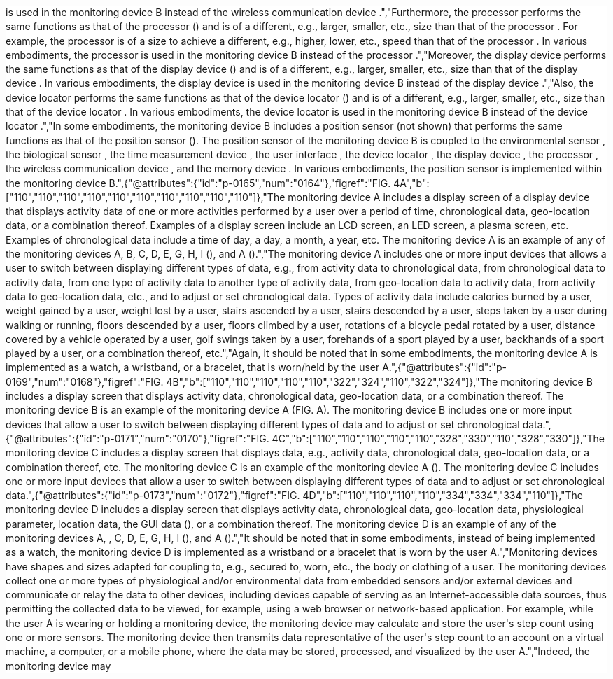 is used in the monitoring device B instead of the wireless communication device .","Furthermore, the processor  performs the same functions as that of the processor  () and is of a different, e.g., larger, smaller, etc., size than that of the processor . For example, the processor  is of a size to achieve a different, e.g., higher, lower, etc., speed than that of the processor . In various embodiments, the processor  is used in the monitoring device B instead of the processor .","Moreover, the display device  performs the same functions as that of the display device  () and is of a different, e.g., larger, smaller, etc., size than that of the display device . In various embodiments, the display device  is used in the monitoring device B instead of the display device .","Also, the device locator  performs the same functions as that of the device locator  () and is of a different, e.g., larger, smaller, etc., size than that of the device locator . In various embodiments, the device locator  is used in the monitoring device B instead of the device locator .","In some embodiments, the monitoring device B includes a position sensor (not shown) that performs the same functions as that of the position sensor  (). The position sensor of the monitoring device B is coupled to the environmental sensor , the biological sensor , the time measurement device , the user interface , the device locator , the display device , the processor , the wireless communication device , and the memory device . In various embodiments, the position sensor  is implemented within the monitoring device B.",{"@attributes":{"id":"p-0165","num":"0164"},"figref":"FIG. 4A","b":["110","110","110","110","110","110","110","110","110","110"]},"The monitoring device A includes a display screen  of a display device that displays activity data of one or more activities performed by a user over a period of time, chronological data, geo-location data, or a combination thereof. Examples of a display screen include an LCD screen, an LED screen, a plasma screen, etc. Examples of chronological data include a time of day, a day, a month, a year, etc. The monitoring device A is an example of any of the monitoring devices A, B, C, D, E, G, H, I (), and A ().","The monitoring device A includes one or more input devices that allows a user to switch between displaying different types of data, e.g., from activity data to chronological data, from chronological data to activity data, from one type of activity data to another type of activity data, from geo-location data to activity data, from activity data to geo-location data, etc., and to adjust or set chronological data. Types of activity data include calories burned by a user, weight gained by a user, weight lost by a user, stairs ascended by a user, stairs descended by a user, steps taken by a user during walking or running, floors descended by a user, floors climbed by a user, rotations of a bicycle pedal rotated by a user, distance covered by a vehicle operated by a user, golf swings taken by a user, forehands of a sport played by a user, backhands of a sport played by a user, or a combination thereof, etc.","Again, it should be noted that in some embodiments, the monitoring device A is implemented as a watch, a wristband, or a bracelet, that is worn\/held by the user A.",{"@attributes":{"id":"p-0169","num":"0168"},"figref":"FIG. 4B","b":["110","110","110","110","110","322","324","110","322","324"]},"The monitoring device B includes a display screen  that displays activity data, chronological data, geo-location data, or a combination thereof. The monitoring device B is an example of the monitoring device A (FIG. A). The monitoring device B includes one or more input devices that allow a user to switch between displaying different types of data and to adjust or set chronological data.",{"@attributes":{"id":"p-0171","num":"0170"},"figref":"FIG. 4C","b":["110","110","110","110","110","328","330","110","328","330"]},"The monitoring device C includes a display screen  that displays data, e.g., activity data, chronological data, geo-location data, or a combination thereof, etc. The monitoring device C is an example of the monitoring device A (). The monitoring device C includes one or more input devices that allow a user to switch between displaying different types of data and to adjust or set chronological data.",{"@attributes":{"id":"p-0173","num":"0172"},"figref":"FIG. 4D","b":["110","110","110","110","334","334","334","110"]},"The monitoring device D includes a display screen  that displays activity data, chronological data, geo-location data, physiological parameter, location data, the GUI data  (), or a combination thereof. The monitoring device D is an example of any of the monitoring devices A, , C, D, E, G, H, I (), and A ().","It should be noted that in some embodiments, instead of being implemented as a watch, the monitoring device D is implemented as a wristband or a bracelet that is worn by the user A.","Monitoring devices have shapes and sizes adapted for coupling to, e.g., secured to, worn, etc., the body or clothing of a user. The monitoring devices collect one or more types of physiological and\/or environmental data from embedded sensors and\/or external devices and communicate or relay the data to other devices, including devices capable of serving as an Internet-accessible data sources, thus permitting the collected data to be viewed, for example, using a web browser or network-based application. For example, while the user A is wearing or holding a monitoring device, the monitoring device may calculate and store the user's step count using one or more sensors. The monitoring device then transmits data representative of the user's step count to an account on a virtual machine, a computer, or a mobile phone, where the data may be stored, processed, and visualized by the user A.","Indeed, the monitoring device may